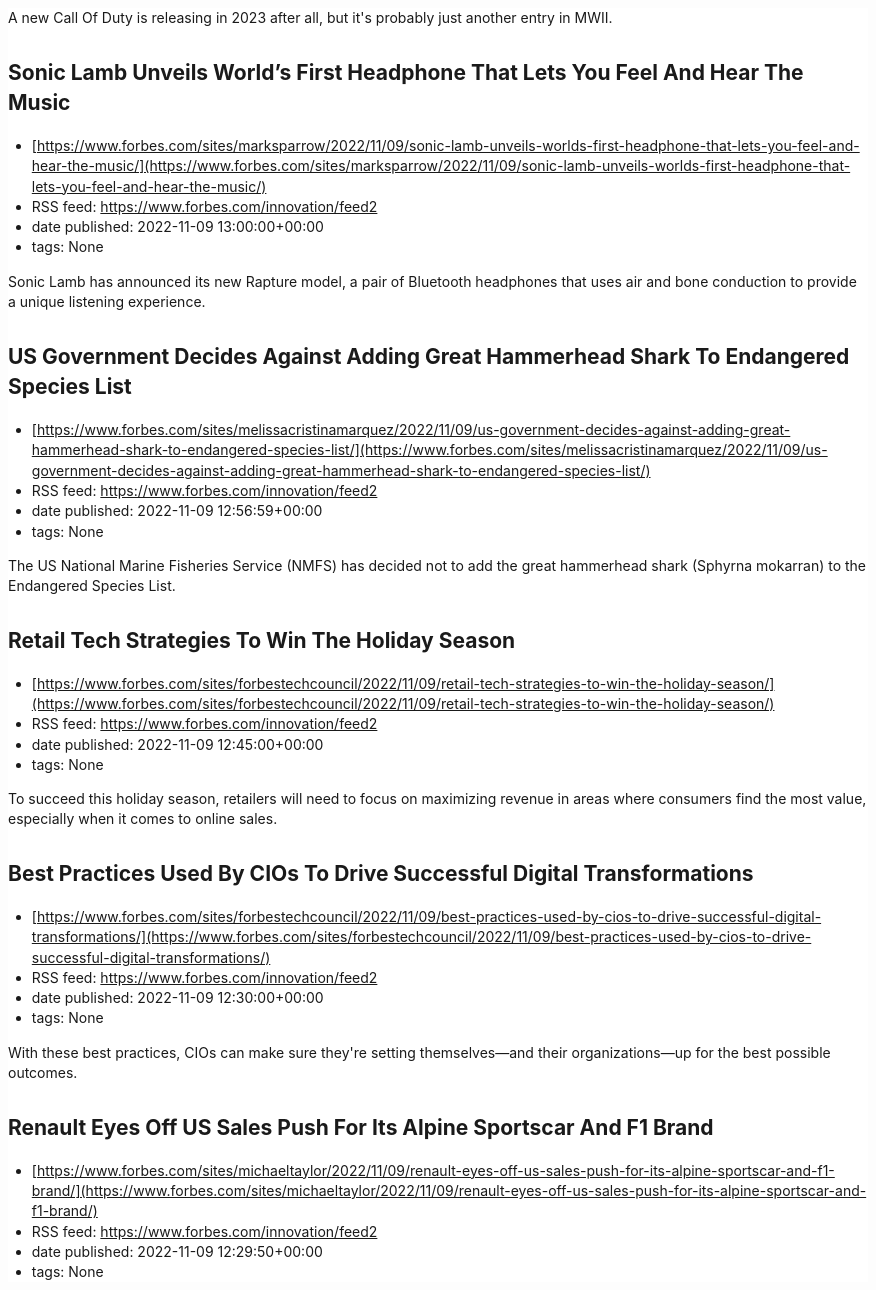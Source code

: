 A new Call Of Duty is releasing in 2023 after all, but it's probably just another entry in MWII.

## Sonic Lamb Unveils World’s First Headphone That Lets You Feel And Hear The Music
 - [https://www.forbes.com/sites/marksparrow/2022/11/09/sonic-lamb-unveils-worlds-first-headphone-that-lets-you-feel-and-hear-the-music/](https://www.forbes.com/sites/marksparrow/2022/11/09/sonic-lamb-unveils-worlds-first-headphone-that-lets-you-feel-and-hear-the-music/)
 - RSS feed: https://www.forbes.com/innovation/feed2
 - date published: 2022-11-09 13:00:00+00:00
 - tags: None

Sonic Lamb has announced its new Rapture model, a pair of Bluetooth headphones that uses air and bone conduction to provide a unique listening experience.

## US Government Decides Against Adding Great Hammerhead Shark To Endangered Species List
 - [https://www.forbes.com/sites/melissacristinamarquez/2022/11/09/us-government-decides-against-adding-great-hammerhead-shark-to-endangered-species-list/](https://www.forbes.com/sites/melissacristinamarquez/2022/11/09/us-government-decides-against-adding-great-hammerhead-shark-to-endangered-species-list/)
 - RSS feed: https://www.forbes.com/innovation/feed2
 - date published: 2022-11-09 12:56:59+00:00
 - tags: None

The US National Marine Fisheries Service (NMFS) has decided not to add the great hammerhead shark (Sphyrna mokarran) to the Endangered Species List.

## Retail Tech Strategies To Win The Holiday Season
 - [https://www.forbes.com/sites/forbestechcouncil/2022/11/09/retail-tech-strategies-to-win-the-holiday-season/](https://www.forbes.com/sites/forbestechcouncil/2022/11/09/retail-tech-strategies-to-win-the-holiday-season/)
 - RSS feed: https://www.forbes.com/innovation/feed2
 - date published: 2022-11-09 12:45:00+00:00
 - tags: None

To succeed this holiday season, retailers will need to focus on maximizing revenue in areas where consumers find the most value, especially when it comes to online sales.

## Best Practices Used By CIOs To Drive Successful Digital Transformations
 - [https://www.forbes.com/sites/forbestechcouncil/2022/11/09/best-practices-used-by-cios-to-drive-successful-digital-transformations/](https://www.forbes.com/sites/forbestechcouncil/2022/11/09/best-practices-used-by-cios-to-drive-successful-digital-transformations/)
 - RSS feed: https://www.forbes.com/innovation/feed2
 - date published: 2022-11-09 12:30:00+00:00
 - tags: None

With these best practices, CIOs can make sure they're setting themselves—and their organizations—up for the best possible outcomes.

## Renault Eyes Off US Sales Push For Its Alpine Sportscar And F1 Brand
 - [https://www.forbes.com/sites/michaeltaylor/2022/11/09/renault-eyes-off-us-sales-push-for-its-alpine-sportscar-and-f1-brand/](https://www.forbes.com/sites/michaeltaylor/2022/11/09/renault-eyes-off-us-sales-push-for-its-alpine-sportscar-and-f1-brand/)
 - RSS feed: https://www.forbes.com/innovation/feed2
 - date published: 2022-11-09 12:29:50+00:00
 - tags: None
